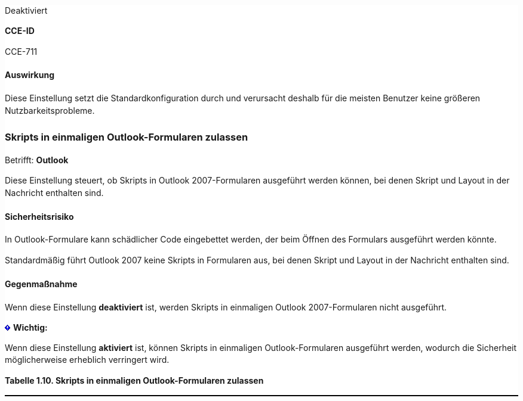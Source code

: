 <td style="border:1px solid black;">


Deaktiviert

</td>

</tr>

<tr>

<td style="border:1px solid black;">


**CCE-ID**

</td>

<td style="border:1px solid black;">


CCE-711

</td>

</tr>

</table>

#### Auswirkung

Diese Einstellung setzt die Standardkonfiguration durch und verursacht deshalb für die meisten Benutzer keine größeren Nutzbarkeitsprobleme.

### Skripts in einmaligen Outlook-Formularen zulassen

Betrifft: **Outlook**

Diese Einstellung steuert, ob Skripts in Outlook 2007-Formularen ausgeführt werden können, bei denen Skript und Layout in der Nachricht enthalten sind.

#### Sicherheitsrisiko

In Outlook-Formulare kann schädlicher Code eingebettet werden, der beim Öffnen des Formulars ausgeführt werden könnte.

Standardmäßig führt Outlook 2007 keine Skripts in Formularen aus, bei denen Skript und Layout in der Nachricht enthalten sind.

#### Gegenmaßnahme

Wenn diese Einstellung **deaktiviert** ist, werden Skripts in einmaligen Outlook 2007-Formularen nicht ausgeführt.

![](images/Dd443669.important(de-de,TechNet.10).gif) **Wichtig:**

Wenn diese Einstellung **aktiviert** ist, können Skripts in einmaligen Outlook-Formularen ausgeführt werden, wodurch die Sicherheit möglicherweise erheblich verringert wird.

**Tabelle 1.10. Skripts in einmaligen Outlook-Formularen zulassen**
<p> </p>
<table style="border:1px solid black;">
